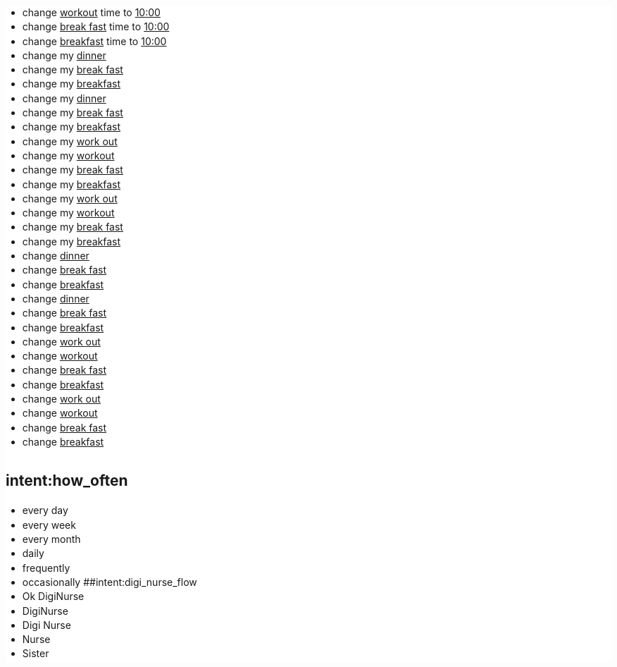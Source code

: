 - change [workout](routines) time to [10:00](time)
- change [break fast](routines) time to [10:00](time)
- change [breakfast](routines) time to [10:00](time)
- change my [dinner](routines)
- change my [break fast](routines)
- change my [breakfast](routines)
- change my [dinner](routines)
- change my [break fast](routines)
- change my [breakfast](routines)
- change my [work out](routines)
- change my [workout](routines)
- change my [break fast](routines)
- change my [breakfast](routines)
- change my [work out](routines)
- change my [workout](routines)
- change my [break fast](routines)
- change my [breakfast](routines)
- change [dinner](routines)
- change [break fast](routines)
- change [breakfast](routines)
- change [dinner](routines)
- change [break fast](routines)
- change [breakfast](routines)
- change [work out](routines)
- change [workout](routines)
- change [break fast](routines)
- change [breakfast](routines)
- change [work out](routines)
- change [workout](routines)
- change [break fast](routines)
- change [breakfast](routines)
## intent:how_often
- every day
- every week
- every month
- daily
- frequently
- occasionally
##intent:digi_nurse_flow
- Ok DigiNurse
- DigiNurse
- Digi Nurse
- Nurse
- Sister
